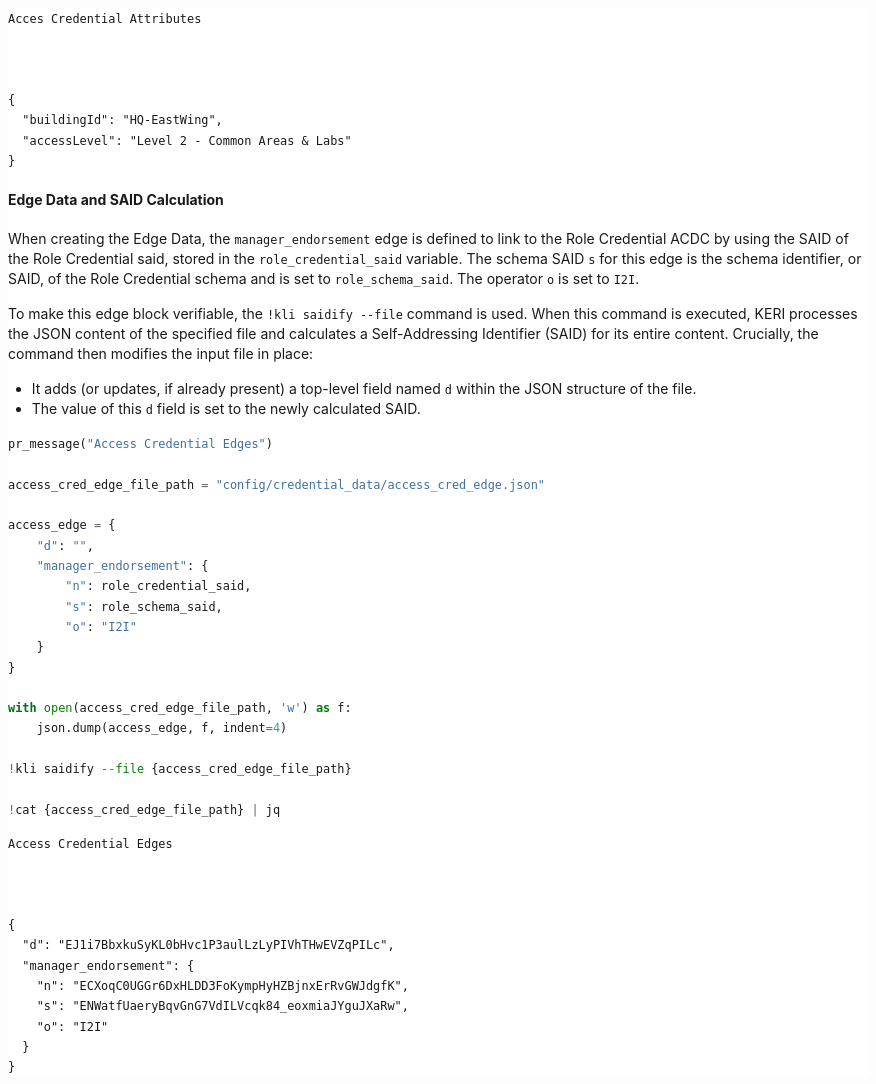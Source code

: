     
    Acces Credential Attributes
    


    {
      "buildingId": "HQ-EastWing",
      "accessLevel": "Level 2 - Common Areas & Labs"
    }


#### Edge Data and SAID Calculation

When creating the Edge Data, the `manager_endorsement` edge is defined to link to the Role Credential ACDC by using the SAID of the Role Credential said, stored in the `role_credential_said` variable. The schema SAID `s` for this edge is the schema identifier, or SAID, of the Role Credential schema and is set to `role_schema_said`. The operator `o` is set to `I2I`.

To make this edge block verifiable, the `!kli saidify --file` command is used. When this command is executed, KERI processes the JSON content of the specified file and calculates a Self-Addressing Identifier (SAID) for its entire content. Crucially, the command then modifies the input file in place:
- It adds (or updates, if already present) a top-level field named `d` within the JSON structure of the file.
- The value of this `d` field is set to the newly calculated SAID.


```python
pr_message("Access Credential Edges")

access_cred_edge_file_path = "config/credential_data/access_cred_edge.json"

access_edge = {
    "d": "",
    "manager_endorsement": {
        "n": role_credential_said,
        "s": role_schema_said,
        "o": "I2I"
    }
}

with open(access_cred_edge_file_path, 'w') as f:
    json.dump(access_edge, f, indent=4)

!kli saidify --file {access_cred_edge_file_path}

!cat {access_cred_edge_file_path} | jq

```

    
    Access Credential Edges
    


    {
      "d": "EJ1i7BbxkuSyKL0bHvc1P3aulLzLyPIVhTHwEVZqPILc",
      "manager_endorsement": {
        "n": "ECXoqC0UGGr6DxHLDD3FoKympHyHZBjnxErRvGWJdgfK",
        "s": "ENWatfUaeryBqvGnG7VdILVcqk84_eoxmiaJYguJXaRw",
        "o": "I2I"
      }
    }
